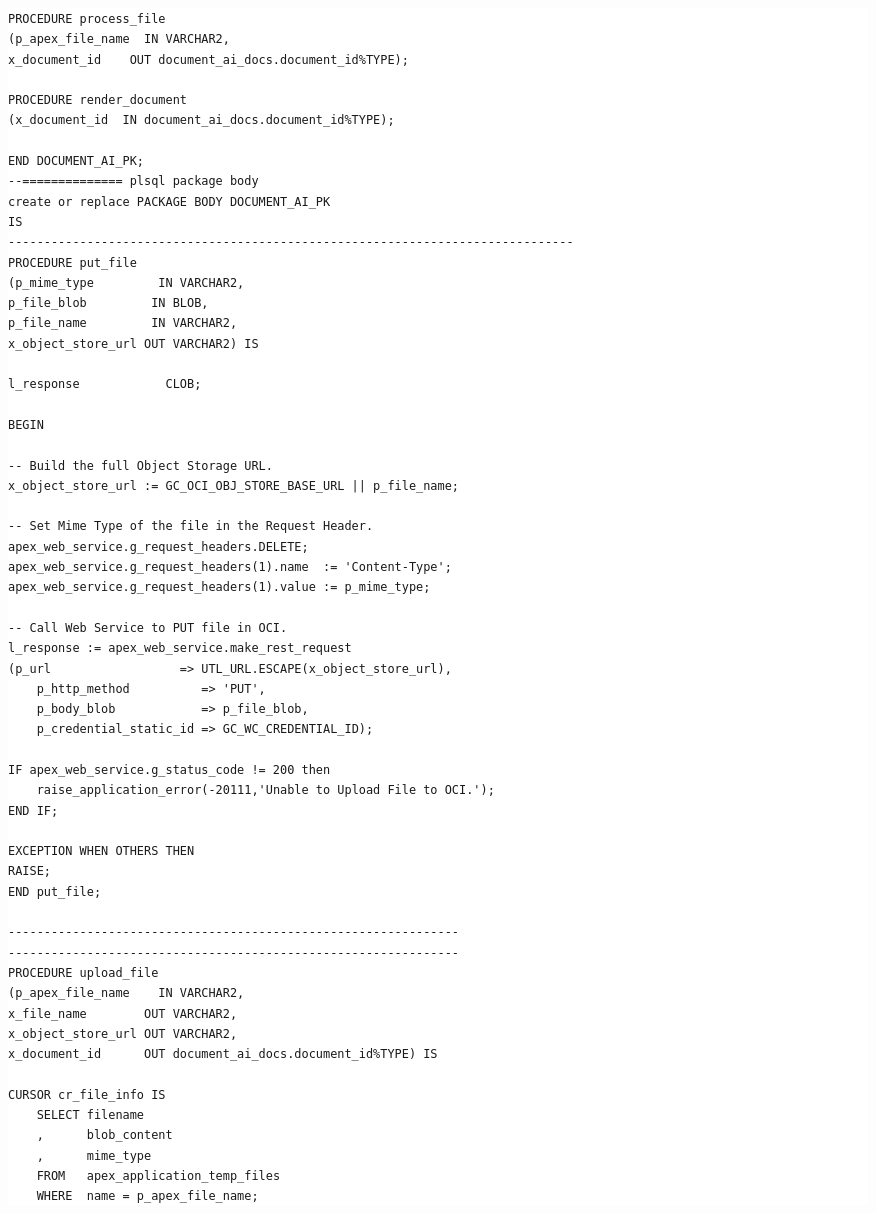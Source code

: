     PROCEDURE process_file 
    (p_apex_file_name  IN VARCHAR2, 
    x_document_id    OUT document_ai_docs.document_id%TYPE); 
    
    PROCEDURE render_document 
    (x_document_id  IN document_ai_docs.document_id%TYPE); 
    
    END DOCUMENT_AI_PK;
    --============== plsql package body
    create or replace PACKAGE BODY DOCUMENT_AI_PK  
    IS 
    ------------------------------------------------------------------------------- 
    PROCEDURE put_file 
    (p_mime_type         IN VARCHAR2, 
    p_file_blob         IN BLOB, 
    p_file_name         IN VARCHAR2, 
    x_object_store_url OUT VARCHAR2) IS 
    
    l_response            CLOB; 
    
    BEGIN 
    
    -- Build the full Object Storage URL. 
    x_object_store_url := GC_OCI_OBJ_STORE_BASE_URL || p_file_name; 
    
    -- Set Mime Type of the file in the Request Header. 
    apex_web_service.g_request_headers.DELETE; 
    apex_web_service.g_request_headers(1).name  := 'Content-Type'; 
    apex_web_service.g_request_headers(1).value := p_mime_type; 
    
    -- Call Web Service to PUT file in OCI. 
    l_response := apex_web_service.make_rest_request 
    (p_url                  => UTL_URL.ESCAPE(x_object_store_url), 
        p_http_method          => 'PUT', 
        p_body_blob            => p_file_blob,  
        p_credential_static_id => GC_WC_CREDENTIAL_ID); 
    
    IF apex_web_service.g_status_code != 200 then 
        raise_application_error(-20111,'Unable to Upload File to OCI.'); 
    END IF; 
    
    EXCEPTION WHEN OTHERS THEN 
    RAISE; 
    END put_file; 
    
    --------------------------------------------------------------- 
    ---------------------------------------------------------------  
    PROCEDURE upload_file 
    (p_apex_file_name    IN VARCHAR2, 
    x_file_name        OUT VARCHAR2, 
    x_object_store_url OUT VARCHAR2, 
    x_document_id      OUT document_ai_docs.document_id%TYPE) IS 
    
    CURSOR cr_file_info IS 
        SELECT filename 
        ,      blob_content 
        ,      mime_type 
        FROM   apex_application_temp_files 
        WHERE  name = p_apex_file_name; 
    